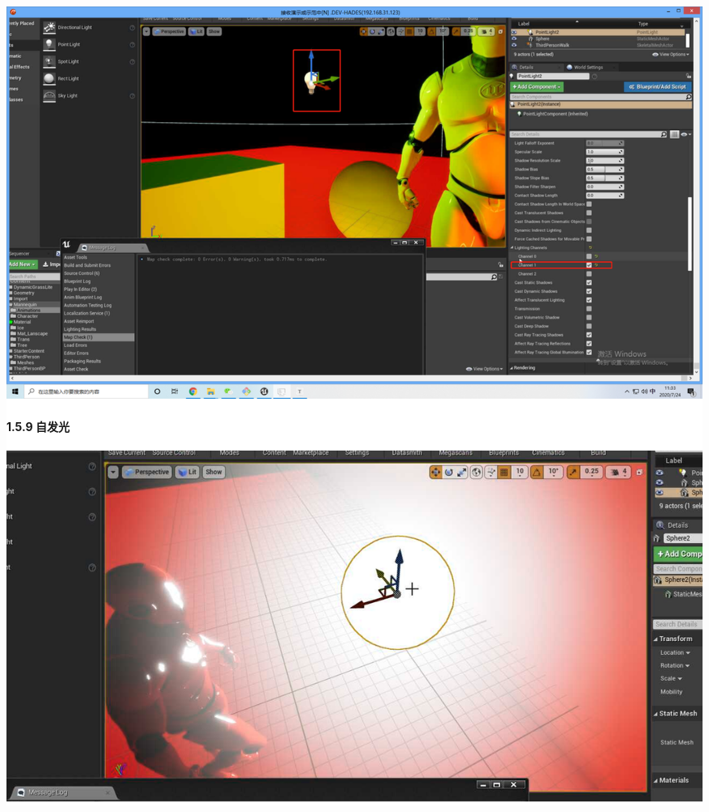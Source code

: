 

![image-20200724113433986](./images/image-20200724113433986.png)



#### 1.5.9 自发光

![image-20200724113613949](./images/image-20200724113613949.png)
